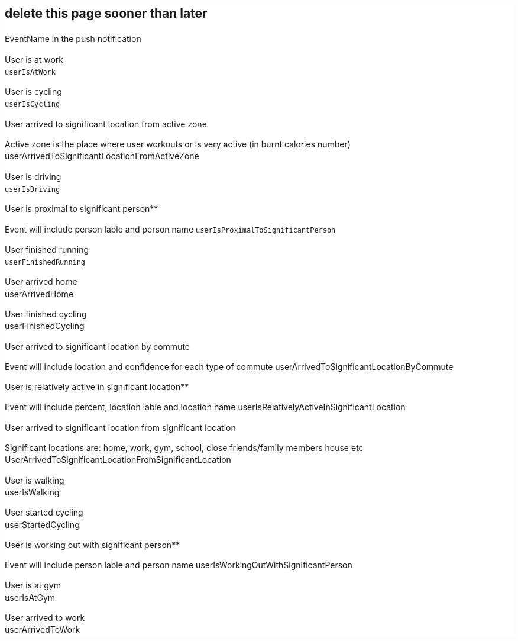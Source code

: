 ## delete this page sooner than later


EventName in the push notification

 User is at work  
`userIsAtWork` 

 User is cycling  
``userIsCycling``

 User arrived to significant location from active zone  

Active zone is the place where user workouts or is very active (in burnt calories number) userArrivedToSignificantLocationFromActiveZone

 User is driving  
``userIsDriving``

 User is proximal to significant person**  

Event will include person lable and person name ``userIsProximalToSignificantPerson``

 User finished running  
 ``userFinishedRunning``

 User arrived home  
 userArrivedHome

 User finished cycling  
 userFinishedCycling

 User arrived to significant location by commute  

Event will include location and confidence for each type of commute userArrivedToSignificantLocationByCommute

 User is relatively active in significant location**  

Event will include percent, location lable and location name userIsRelativelyActiveInSignificantLocation

 User arrived to significant location from significant location  

Significant locations are: home, work, gym, school, close friends/family members house etc UserArrivedToSignificantLocationFromSignificantLocation

 User is walking  
 userIsWalking

 User started cycling  
 userStartedCycling

 User is working out with significant person**  

Event will include person lable and person name userIsWorkingOutWithSignificantPerson

 User is at gym  
 userIsAtGym

 User arrived to work  
 userArrivedToWork
